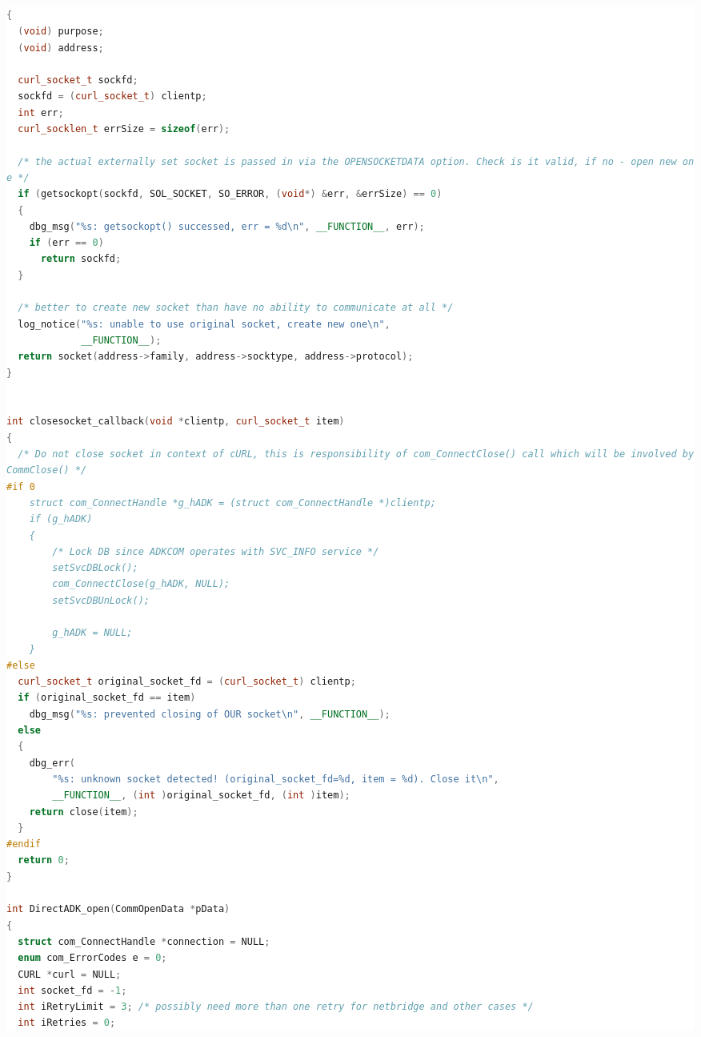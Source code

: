 ```cpp
{
  (void) purpose;
  (void) address;

  curl_socket_t sockfd;
  sockfd = (curl_socket_t) clientp;
  int err;
  curl_socklen_t errSize = sizeof(err);

  /* the actual externally set socket is passed in via the OPENSOCKETDATA option. Check is it valid, if no - open new one */
  if (getsockopt(sockfd, SOL_SOCKET, SO_ERROR, (void*) &err, &errSize) == 0)
  {
    dbg_msg("%s: getsockopt() successed, err = %d\n", __FUNCTION__, err);
    if (err == 0)
      return sockfd;
  }

  /* better to create new socket than have no ability to communicate at all */
  log_notice("%s: unable to use original socket, create new one\n",
             __FUNCTION__);
  return socket(address->family, address->socktype, address->protocol);
}


int closesocket_callback(void *clientp, curl_socket_t item)
{
  /* Do not close socket in context of cURL, this is responsibility of com_ConnectClose() call which will be involved by CommClose() */
#if 0
    struct com_ConnectHandle *g_hADK = (struct com_ConnectHandle *)clientp;
    if (g_hADK)
    {
        /* Lock DB since ADKCOM operates with SVC_INFO service */
        setSvcDBLock();
        com_ConnectClose(g_hADK, NULL);
        setSvcDBUnLock();

        g_hADK = NULL;
    }
#else
  curl_socket_t original_socket_fd = (curl_socket_t) clientp;
  if (original_socket_fd == item)
    dbg_msg("%s: prevented closing of OUR socket\n", __FUNCTION__);
  else
  {
    dbg_err(
        "%s: unknown socket detected! (original_socket_fd=%d, item = %d). Close it\n",
        __FUNCTION__, (int )original_socket_fd, (int )item);
    return close(item);
  }
#endif
  return 0;
}

int DirectADK_open(CommOpenData *pData)
{
  struct com_ConnectHandle *connection = NULL;
  enum com_ErrorCodes e = 0;
  CURL *curl = NULL;
  int socket_fd = -1;
  int iRetryLimit = 3; /* possibly need more than one retry for netbridge and other cases */
  int iRetries = 0;
```
